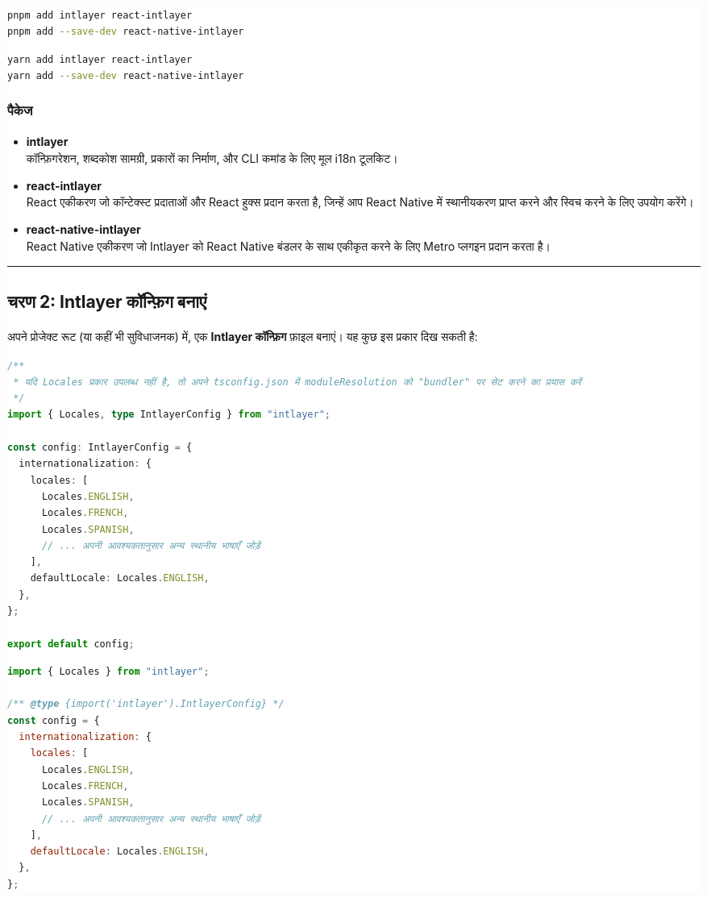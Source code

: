 ```bash packageManager="pnpm"
pnpm add intlayer react-intlayer
pnpm add --save-dev react-native-intlayer
```

```bash packageManager="yarn"
yarn add intlayer react-intlayer
yarn add --save-dev react-native-intlayer
```

### पैकेज

- **intlayer**  
  कॉन्फ़िगरेशन, शब्दकोश सामग्री, प्रकारों का निर्माण, और CLI कमांड के लिए मूल i18n टूलकिट।

- **react-intlayer**  
  React एकीकरण जो कॉन्टेक्स्ट प्रदाताओं और React हुक्स प्रदान करता है, जिन्हें आप React Native में स्थानीयकरण प्राप्त करने और स्विच करने के लिए उपयोग करेंगे।

- **react-native-intlayer**  
  React Native एकीकरण जो Intlayer को React Native बंडलर के साथ एकीकृत करने के लिए Metro प्लगइन प्रदान करता है।

---

## चरण 2: Intlayer कॉन्फ़िग बनाएं

अपने प्रोजेक्ट रूट (या कहीं भी सुविधाजनक) में, एक **Intlayer कॉन्फ़िग** फ़ाइल बनाएं। यह कुछ इस प्रकार दिख सकती है:

```ts fileName="intlayer.config.ts" codeFormat="typescript"
/**
 * यदि Locales प्रकार उपलब्ध नहीं है, तो अपने tsconfig.json में moduleResolution को "bundler" पर सेट करने का प्रयास करें
 */
import { Locales, type IntlayerConfig } from "intlayer";

const config: IntlayerConfig = {
  internationalization: {
    locales: [
      Locales.ENGLISH,
      Locales.FRENCH,
      Locales.SPANISH,
      // ... अपनी आवश्यकतानुसार अन्य स्थानीय भाषाएँ जोड़ें
    ],
    defaultLocale: Locales.ENGLISH,
  },
};

export default config;
```

```js fileName="intlayer.config.mjs" codeFormat="esm"
import { Locales } from "intlayer";

/** @type {import('intlayer').IntlayerConfig} */
const config = {
  internationalization: {
    locales: [
      Locales.ENGLISH,
      Locales.FRENCH,
      Locales.SPANISH,
      // ... अपनी आवश्यकतानुसार अन्य स्थानीय भाषाएँ जोड़ें
    ],
    defaultLocale: Locales.ENGLISH,
  },
};
```